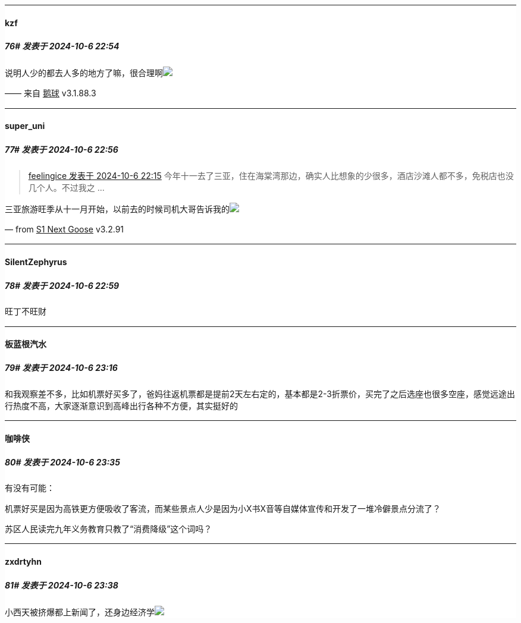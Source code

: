 
*****

####  kzf  
##### 76#       发表于 2024-10-6 22:54

说明人少的都去人多的地方了嘛，很合理啊<img src="https://static.saraba1st.com/image/smiley/face2017/037.png" referrerpolicy="no-referrer">

—— 来自 [鹅球](https://www.pgyer.com/GcUxKd4w) v3.1.88.3

*****

####  super_uni  
##### 77#       发表于 2024-10-6 22:56

<blockquote><a href="httphttps://bbs.saraba1st.com/2b/forum.php?mod=redirect&amp;goto=findpost&amp;pid=66388602&amp;ptid=2202173" target="_blank">feelingice 发表于 2024-10-6 22:15</a>
今年十一去了三亚，住在海棠湾那边，确实人比想象的少很多，酒店沙滩人都不多，免税店也没几个人。不过我之 ...</blockquote>
三亚旅游旺季从十一月开始，以前去的时候司机大哥告诉我的<img src="https://static.saraba1st.com/image/smiley/face2017/054.png" referrerpolicy="no-referrer">

— from [S1 Next Goose](https://www.pgyer.com/GcUxKd4w) v3.2.91

*****

####  SilentZephyrus  
##### 78#       发表于 2024-10-6 22:59

旺丁不旺财


*****

####  板蓝根汽水  
##### 79#       发表于 2024-10-6 23:16

和我观察差不多，比如机票好买多了，爸妈往返机票都是提前2天左右定的，基本都是2-3折票价，买完了之后选座也很多空座，感觉远途出行热度不高，大家逐渐意识到高峰出行各种不方便，其实挺好的


*****

####  咖啡侠  
##### 80#       发表于 2024-10-6 23:35

有没有可能：

机票好买是因为高铁更方便吸收了客流，而某些景点人少是因为小X书X音等自媒体宣传和开发了一堆冷僻景点分流了？

苏区人民读完九年义务教育只教了“消费降级”这个词吗？


*****

####  zxdrtyhn  
##### 81#       发表于 2024-10-6 23:38

小西天被挤爆都上新闻了，还身边经济学<img src="https://static.saraba1st.com/image/smiley/face2017/004.gif" referrerpolicy="no-referrer">
